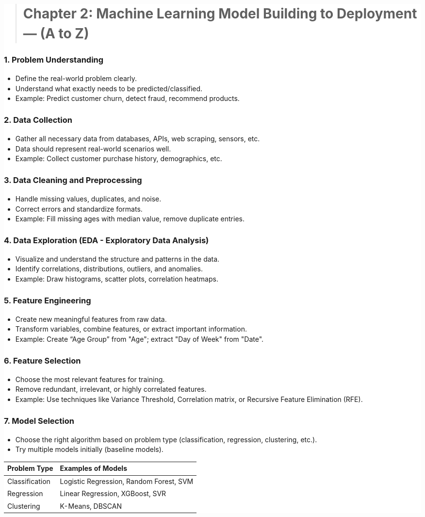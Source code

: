 ># Chapter 2: Machine Learning Model Building to Deployment — (A to Z)

### 1. **Problem Understanding**

- Define the real-world problem clearly.
- Understand what exactly needs to be predicted/classified.
- Example: Predict customer churn, detect fraud, recommend products.

### 2. **Data Collection**

- Gather all necessary data from databases, APIs, web scraping, sensors, etc.
- Data should represent real-world scenarios well.
- Example: Collect customer purchase history, demographics, etc.

### 3. **Data Cleaning and Preprocessing**

- Handle missing values, duplicates, and noise.
- Correct errors and standardize formats.
- Example: Fill missing ages with median value, remove duplicate entries.

### 4. **Data Exploration (EDA - Exploratory Data Analysis)**

- Visualize and understand the structure and patterns in the data.
- Identify correlations, distributions, outliers, and anomalies.
- Example: Draw histograms, scatter plots, correlation heatmaps.

### 5. **Feature Engineering**

- Create new meaningful features from raw data.
- Transform variables, combine features, or extract important information.
- Example: Create “Age Group” from "Age"; extract "Day of Week" from "Date".

### 6. **Feature Selection**

- Choose the most relevant features for training.
- Remove redundant, irrelevant, or highly correlated features.
- Example: Use techniques like Variance Threshold, Correlation matrix, or Recursive Feature Elimination (RFE).

### 7. **Model Selection**

- Choose the right algorithm based on problem type (classification, regression, clustering, etc.).
- Try multiple models initially (baseline models).

| Problem Type | Examples of Models |
|:---|:---|
| Classification | Logistic Regression, Random Forest, SVM |
| Regression | Linear Regression, XGBoost, SVR |
| Clustering | K-Means, DBSCAN |
